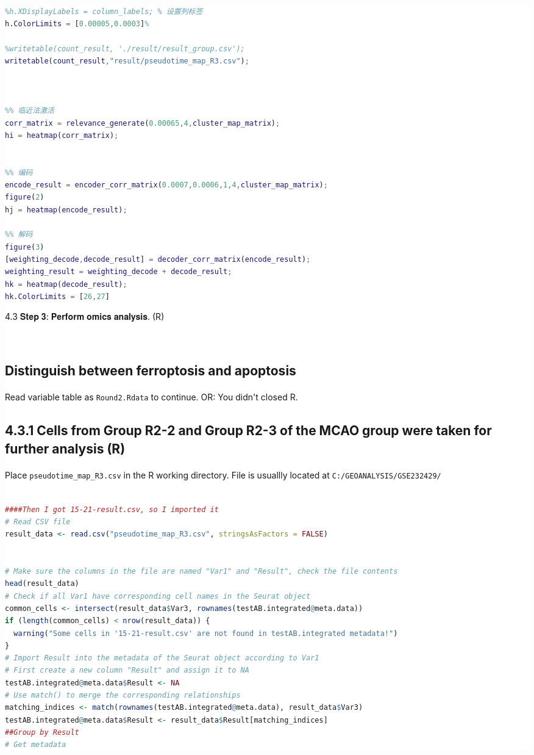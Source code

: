 ```matlab
%h.XDisplayLabels = column_labels; % 设置列标签
h.ColorLimits = [0.00005,0.0003]%

%writetable(count_result, './result/result_group.csv');
writetable(count_result,"result/pseudotime_map_R3.csv");



%% 临近法激活
corr_matrix = relevance_generate(0.00065,4,cluster_map_matrix);
hi = heatmap(corr_matrix);


%% 编码
encode_result = encoder_corr_matrix(0.0007,0.0006,1,4,cluster_map_matrix);
figure(2)
hj = heatmap(encode_result);

%% 解码
figure(3)
[weighting_decode,decode_result] = decoder_corr_matrix(encode_result);
weighting_result = weighting_decode + decode_result;
hk = heatmap(decode_result);
hk.ColorLimits = [26,27]

```




4.3 𝐒𝐭𝐞𝐩 𝟑: 𝐏𝐞𝐫𝐟𝐨𝐫𝐦 𝐨𝐦𝐢𝐜𝐬 𝐚𝐧𝐚𝐥𝐲𝐬𝐢𝐬. (R)   

<br>

Distinguish between ferroptosis and apoptosis
---

Read variable table as `Round2.Rdata` to continue. OR: You didn't closed R.


4.3.1 Cells from Group R2-2 and Group R2-3 of the MCAO group were taken for further analysis (R)
---

Place `pseudotime_map_R3.csv` in the R working directory. File is usuallly located at `C:/GEOANALYSIS/GSE232429/`

```R

####Then I got 15-21-result.csv, so I imported it
# Read CSV file
result_data <- read.csv("pseudotime_map_R3.csv", stringsAsFactors = FALSE)


# Make sure the columns in the file are named "Var1" and "Result", check the file contents
head(result_data)
# Check if all Var1 have corresponding cell names in the Seurat object
common_cells <- intersect(result_data$Var3, rownames(testAB.integrated@meta.data))
if (length(common_cells) < nrow(result_data)) {
  warning("Some cells in '15-21-result.csv' are not found in testAB.integrated metadata!")
}
# Import Result into the metadata of the Seurat object according to Var1
# First create a new column "Result" and assign it to NA
testAB.integrated@meta.data$Result <- NA
# Use match() to merge the corresponding relationships
matching_indices <- match(rownames(testAB.integrated@meta.data), result_data$Var3)
testAB.integrated@meta.data$Result <- result_data$Result[matching_indices]
##Group by Result
# Get metadata 
```